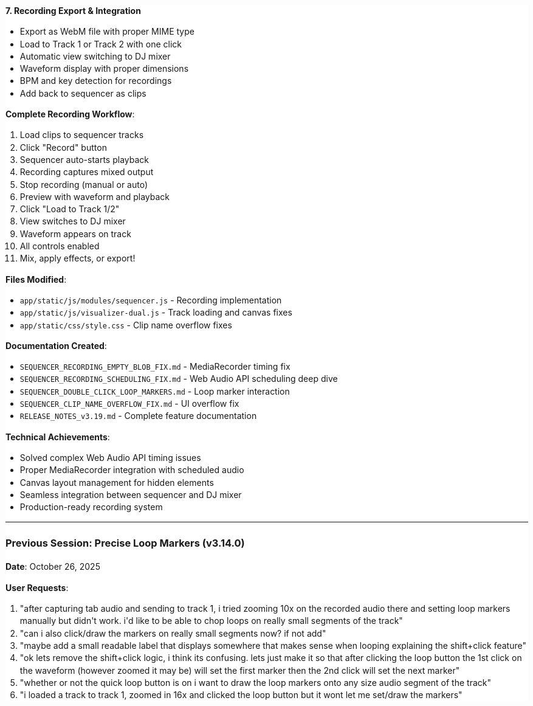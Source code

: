 **7. Recording Export & Integration**
- Export as WebM file with proper MIME type
- Load to Track 1 or Track 2 with one click
- Automatic view switching to DJ mixer
- Waveform display with proper dimensions
- BPM and key detection for recordings
- Add back to sequencer as clips

**Complete Recording Workflow**:
1. Load clips to sequencer tracks
2. Click "Record" button  
3. Sequencer auto-starts playback
4. Recording captures mixed output
5. Stop recording (manual or auto)
6. Preview with waveform and playback
7. Click "Load to Track 1/2"
8. View switches to DJ mixer
9. Waveform appears on track
10. All controls enabled
11. Mix, apply effects, or export!

**Files Modified**:
- `app/static/js/modules/sequencer.js` - Recording implementation
- `app/static/js/visualizer-dual.js` - Track loading and canvas fixes
- `app/static/css/style.css` - Clip name overflow fixes

**Documentation Created**:
- `SEQUENCER_RECORDING_EMPTY_BLOB_FIX.md` - MediaRecorder timing fix
- `SEQUENCER_RECORDING_SCHEDULING_FIX.md` - Web Audio API scheduling deep dive
- `SEQUENCER_DOUBLE_CLICK_LOOP_MARKERS.md` - Loop marker interaction
- `SEQUENCER_CLIP_NAME_OVERFLOW_FIX.md` - UI overflow fix
- `RELEASE_NOTES_v3.19.md` - Complete feature documentation

**Technical Achievements**:
- Solved complex Web Audio API timing issues
- Proper MediaRecorder integration with scheduled audio
- Canvas layout management for hidden elements
- Seamless integration between sequencer and DJ mixer
- Production-ready recording system

---

### Previous Session: Precise Loop Markers (v3.14.0)
**Date**: October 26, 2025

**User Requests**:
1. "after capturing tab audio and sending to track 1, i tried zooming 10x on the recorded audio there and setting loop markers manually but didn't work. i'd like to be able to chop loops on really small segments of the track"
2. "can i also click/draw the markers on really small segments now? if not add"
3. "maybe add a small readable label that displays somewhere that makes sense when looping explaining the shift+click feature"
4. "ok lets remove the shift+click logic, i think its confusing. lets just make it so that after clicking the loop button the 1st click on the waveform (however zoomed it may be) will set the first marker then the 2nd click will set the next marker"
5. "whether or not the quick loop button is on i want to draw the loop markers onto any size audio segment of the track"
6. "i loaded a track to track 1, zoomed in 16x and clicked the loop button but it wont let me set/draw the markers"
